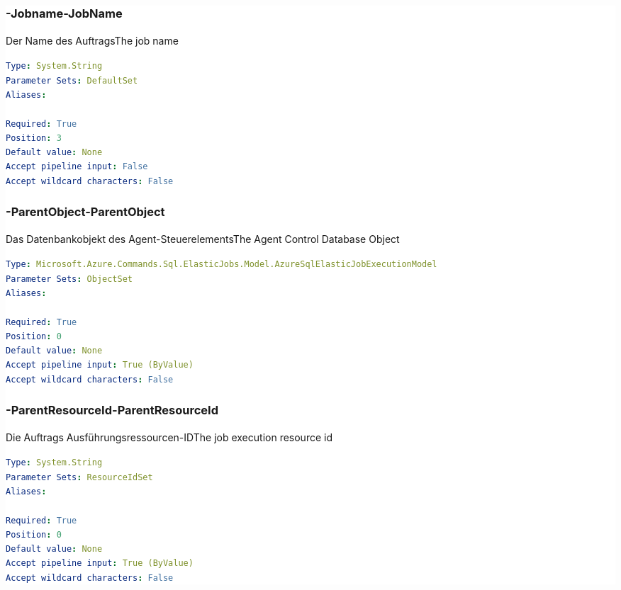 ### <span data-ttu-id="11fcf-122">-Jobname</span><span class="sxs-lookup"><span data-stu-id="11fcf-122">-JobName</span></span>
<span data-ttu-id="11fcf-123">Der Name des Auftrags</span><span class="sxs-lookup"><span data-stu-id="11fcf-123">The job name</span></span>

```yaml
Type: System.String
Parameter Sets: DefaultSet
Aliases:

Required: True
Position: 3
Default value: None
Accept pipeline input: False
Accept wildcard characters: False
```

### <span data-ttu-id="11fcf-124">-ParentObject</span><span class="sxs-lookup"><span data-stu-id="11fcf-124">-ParentObject</span></span>
<span data-ttu-id="11fcf-125">Das Datenbankobjekt des Agent-Steuerelements</span><span class="sxs-lookup"><span data-stu-id="11fcf-125">The Agent Control Database Object</span></span>

```yaml
Type: Microsoft.Azure.Commands.Sql.ElasticJobs.Model.AzureSqlElasticJobExecutionModel
Parameter Sets: ObjectSet
Aliases:

Required: True
Position: 0
Default value: None
Accept pipeline input: True (ByValue)
Accept wildcard characters: False
```

### <span data-ttu-id="11fcf-126">-ParentResourceId</span><span class="sxs-lookup"><span data-stu-id="11fcf-126">-ParentResourceId</span></span>
<span data-ttu-id="11fcf-127">Die Auftrags Ausführungsressourcen-ID</span><span class="sxs-lookup"><span data-stu-id="11fcf-127">The job execution resource id</span></span>

```yaml
Type: System.String
Parameter Sets: ResourceIdSet
Aliases:

Required: True
Position: 0
Default value: None
Accept pipeline input: True (ByValue)
Accept wildcard characters: False
```
